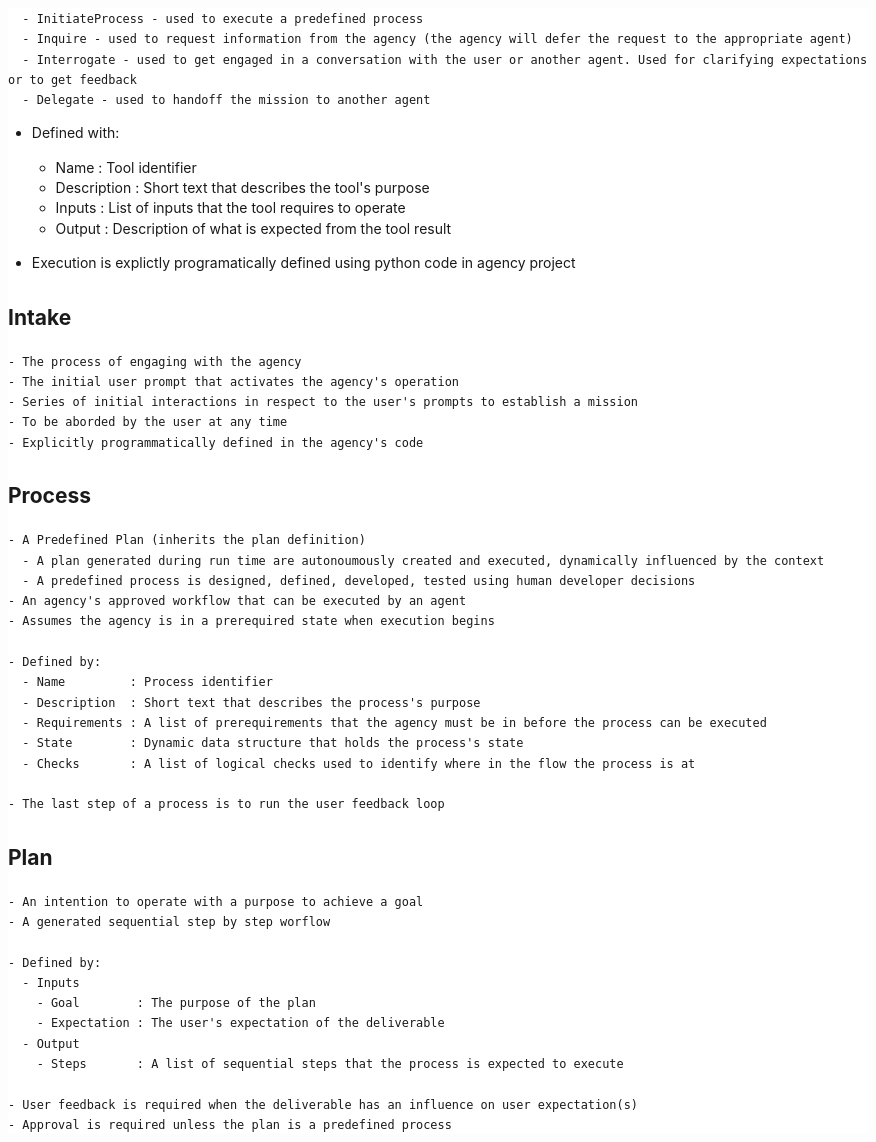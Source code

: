       - InitiateProcess - used to execute a predefined process
      - Inquire - used to request information from the agency (the agency will defer the request to the appropriate agent)
      - Interrogate - used to get engaged in a conversation with the user or another agent. Used for clarifying expectations or to get feedback
      - Delegate - used to handoff the mission to another agent

  - Defined with:
    - Name        : Tool identifier
    - Description : Short text that describes the tool's purpose
    - Inputs      : List of inputs that the tool requires to operate
    - Output      : Description of what is expected from the tool result

  - Execution is explictly programatically defined using python code in agency project

  ## Intake
    - The process of engaging with the agency
    - The initial user prompt that activates the agency's operation
    - Series of initial interactions in respect to the user's prompts to establish a mission
    - To be aborded by the user at any time
    - Explicitly programmatically defined in the agency's code
        
  ## Process
    - A Predefined Plan (inherits the plan definition)
      - A plan generated during run time are autonoumously created and executed, dynamically influenced by the context
      - A predefined process is designed, defined, developed, tested using human developer decisions
    - An agency's approved workflow that can be executed by an agent
    - Assumes the agency is in a prerequired state when execution begins

    - Defined by:
      - Name         : Process identifier
      - Description  : Short text that describes the process's purpose
      - Requirements : A list of prerequirements that the agency must be in before the process can be executed
      - State        : Dynamic data structure that holds the process's state
      - Checks       : A list of logical checks used to identify where in the flow the process is at

    - The last step of a process is to run the user feedback loop
    
  ## Plan
    - An intention to operate with a purpose to achieve a goal
    - A generated sequential step by step worflow

    - Defined by:
      - Inputs
        - Goal        : The purpose of the plan
        - Expectation : The user's expectation of the deliverable
      - Output
        - Steps       : A list of sequential steps that the process is expected to execute

    - User feedback is required when the deliverable has an influence on user expectation(s)
    - Approval is required unless the plan is a predefined process
      